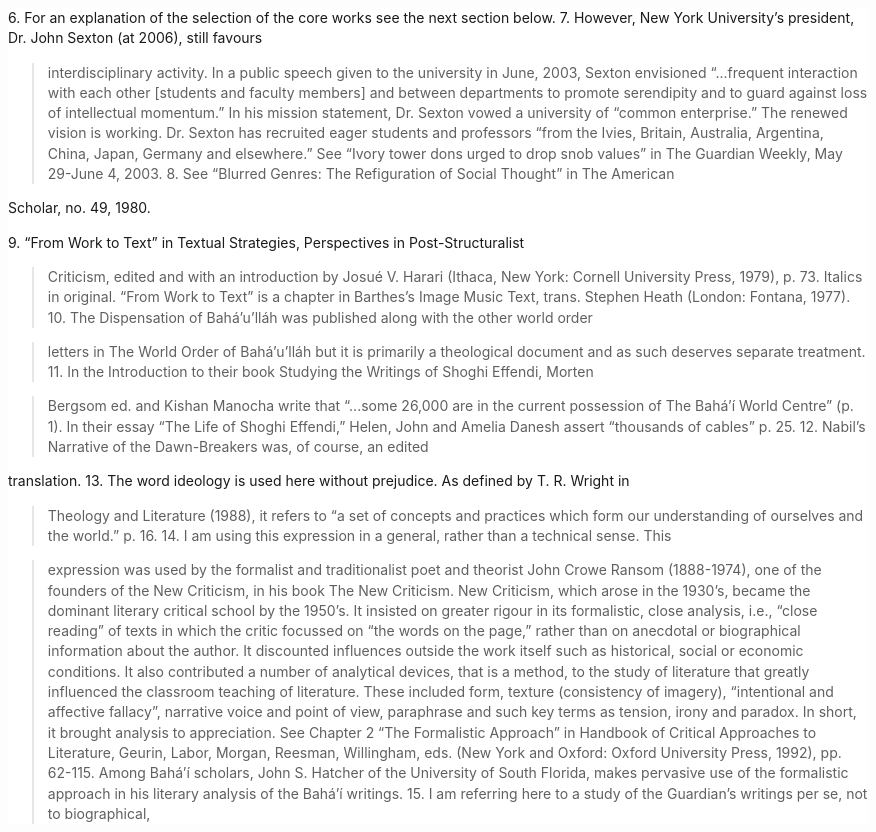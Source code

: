 6\.   For an explanation of the selection of the core works see the next section below.
7\.   However, New York University’s president, Dr. John Sexton (at 2006), still favours

> interdisciplinary activity. In a public speech given to the university in June, 2003,
> Sexton envisioned “...frequent interaction with each other [students and faculty
> members] and between departments to promote serendipity and to guard against
> loss of intellectual momentum.” In his mission statement, Dr. Sexton vowed a
> university of “common enterprise.” The renewed vision is working. Dr. Sexton
> has recruited eager students and professors “from the Ivies, Britain, Australia,
> Argentina, China, Japan, Germany and elsewhere.” See “Ivory tower dons urged
> to drop snob values” in The Guardian Weekly, May 29-June 4, 2003.
8\.   See “Blurred Genres: The Refiguration of Social Thought” in The American

Scholar, no. 49, 1980.

9\.   “From Work to Text” in Textual Strategies, Perspectives in Post-Structuralist

> Criticism, edited and with an introduction by Josué V. Harari (Ithaca, New York:
> Cornell University Press, 1979), p. 73. Italics in original. “From Work to Text”
> is a chapter in Barthes’s Image Music Text, trans. Stephen Heath (London:
> Fontana, 1977).
10\. The Dispensation of Bahá’u’lláh was published along with the other world order

> letters in The World Order of Bahá’u’lláh but it is primarily a theological document
> and as such deserves separate treatment.
11\. In the Introduction to their book Studying the Writings of Shoghi Effendi, Morten

> Bergsom ed. and Kishan Manocha write that “...some 26,000 are in the current
> possession of The Bahá’í World Centre” (p. 1). In their essay “The Life of Shoghi
> Effendi,” Helen, John and Amelia Danesh assert “thousands of cables” p. 25.
12\. Nabil’s Narrative of the Dawn-Breakers was, of course, an edited

translation.
13\. The word ideology is used here without prejudice. As defined by T. R. Wright in

> Theology and Literature (1988), it refers to “a set of concepts and practices which
> form our understanding of ourselves and the world.” p. 16.
14\. I am using this expression in a general, rather than a technical sense. This

> expression was used by the formalist and traditionalist poet and theorist John
> Crowe Ransom (1888-1974), one of the founders of the New Criticism, in his
> book The New Criticism. New Criticism, which arose in the 1930’s, became the
> dominant literary critical school by the 1950’s. It insisted on greater rigour in its
> formalistic, close analysis, i.e., “close reading” of texts in which the critic
> focussed on “the words on the page,” rather than on anecdotal or biographical
> information about the author. It discounted influences outside the work itself
> such as historical, social or economic conditions. It also contributed a number
> of analytical devices, that is a method, to the study of literature that greatly
> influenced the classroom teaching of literature. These included form, texture
> (consistency of imagery), “intentional and affective fallacy”, narrative voice and
> point of view, paraphrase and such key terms as tension, irony and paradox. In
> short, it brought analysis to appreciation. See Chapter 2 “The Formalistic
> Approach” in Handbook of Critical Approaches to Literature, Geurin, Labor,
> Morgan, Reesman, Willingham, eds. (New York and Oxford: Oxford University
> Press, 1992), pp. 62-115. Among Bahá’í scholars, John S. Hatcher of the
> University of South Florida, makes pervasive use of the formalistic approach in
> his literary analysis of the Bahá’í writings.
15\. I am referring here to a study of the Guardian’s writings per se, not to biographical,
